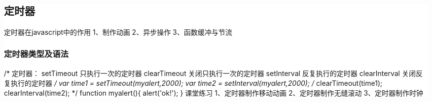 ## 定时器
定时器在javascript中的作用
1、制作动画
2、异步操作
3、函数缓冲与节流
### 定时器类型及语法
/*
    定时器：
    setTimeout  只执行一次的定时器 
    clearTimeout 关闭只执行一次的定时器
    setInterval  反复执行的定时器
    clearInterval 关闭反复执行的定时器 
*/ 
var time1 = setTimeout(myalert,2000);
var time2 = setInterval(myalert,2000);
/*
clearTimeout(time1);
clearInterval(time2);
*/
function myalert(){
    alert('ok!');
}
课堂练习
1、定时器制作移动动画
2、定时器制作无缝滚动
3、定时器制作时钟

<script type="text/javascript">
    window.onload = function(){    
        var oDiv = document.getElementById('div1');
        function timego(){
            var now = new Date();
            var year = now.getFullYear();
            var month = now.getMonth()+1;
            var date = now.getDate();
            var week = now.getDay();
            var hour = now.getHours();
            var minute = now.getMinutes();
            var second = now.getSeconds();
            var str = '当前时间是：'+ year + '年'+month+'月'+date+'日 '+toweek(week)+' '+todou(hour)+':'+todou(minute)+':'+todou(second);
            oDiv.innerHTML = str;
        }
        timego();
        setInterval(timego,1000);
    } 
    function toweek(n){
        if(n==0)
        {
            return '星期日';
        }
        else if(n==1)
        {
            return '星期一';
        }
        else if(n==2)
        {
            return '星期二';
        }
        else if(n==3)
        {
            return '星期三';
